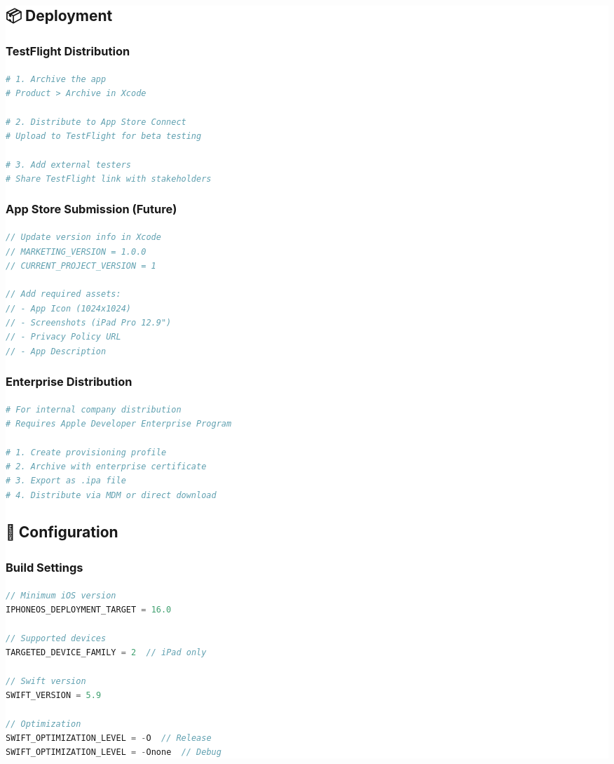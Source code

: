 ## 📦 Deployment

### TestFlight Distribution

```bash
# 1. Archive the app
# Product > Archive in Xcode

# 2. Distribute to App Store Connect
# Upload to TestFlight for beta testing

# 3. Add external testers
# Share TestFlight link with stakeholders
```

### App Store Submission (Future)

```swift
// Update version info in Xcode
// MARKETING_VERSION = 1.0.0
// CURRENT_PROJECT_VERSION = 1

// Add required assets:
// - App Icon (1024x1024)
// - Screenshots (iPad Pro 12.9")
// - Privacy Policy URL
// - App Description
```

### Enterprise Distribution

```bash
# For internal company distribution
# Requires Apple Developer Enterprise Program

# 1. Create provisioning profile
# 2. Archive with enterprise certificate
# 3. Export as .ipa file
# 4. Distribute via MDM or direct download
```

## 🔧 Configuration

### Build Settings

```swift
// Minimum iOS version
IPHONEOS_DEPLOYMENT_TARGET = 16.0

// Supported devices
TARGETED_DEVICE_FAMILY = 2  // iPad only

// Swift version
SWIFT_VERSION = 5.9

// Optimization
SWIFT_OPTIMIZATION_LEVEL = -O  // Release
SWIFT_OPTIMIZATION_LEVEL = -Onone  // Debug
```
